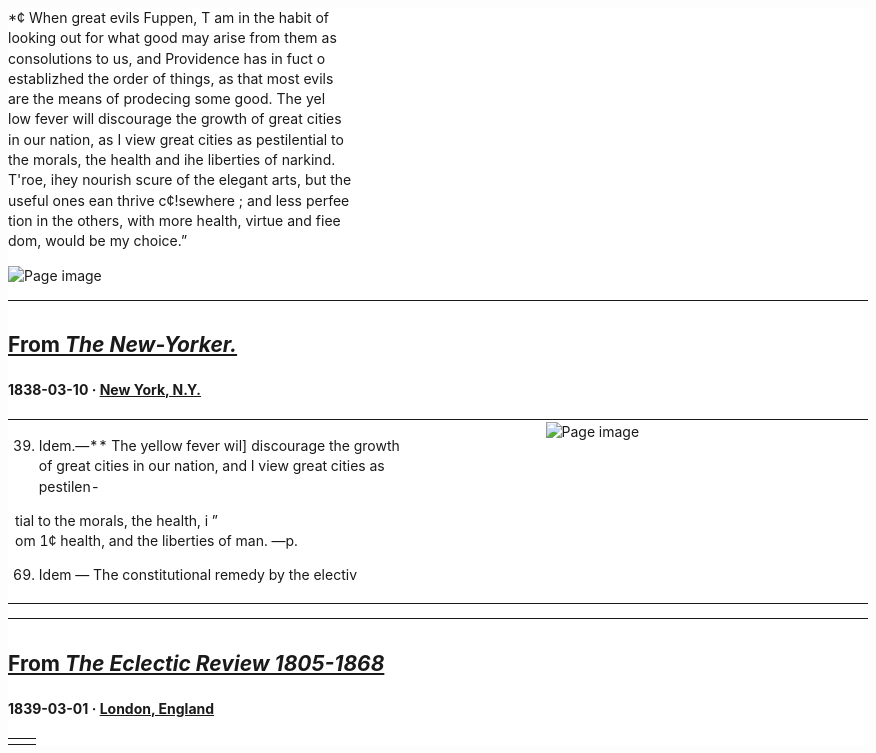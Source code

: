   
*¢ When great evils Fuppen, T am in the habit of  
looking out for what good may arise from them as  
consolutions to us, and Providence has in fuct o  
establizhed the order of things, as that most evils  
are the means of prodecing some good. The yel­  
low fever will discourage the growth of great cities  
in our nation, as I view great cities as pestilential to  
the morals, the health and ihe liberties of narkind.  
T&#x27;roe, ihey nourish scure of the elegant arts, but the  
useful ones ean thrive c¢!sewhere ; and less perfee­  
tion in the others, with more health, virtue and fiee­  
dom, would be my choice.”
</td><td style="width: 50%; max-height: 75%; margin: auto; display: block;">
<img alt="Page image" src="https://tile.loc.gov/image-services/iiif/service:ndnp:nhd:batch_nhd_avalon_ver02:data:sn83025588:00517015180:1837101701:0569/pct:79.83266605071348,53.627600202942666,14.351709270095473,5.3712159648232705/!600,600/0/default.jpg"/>
</td>
</tr></table>

---

## [From _The New-Yorker._](https://archive.org/details/sim_new-yorker_1838-03-10_4_25/page/n1/mode/1up?view=theater)

#### 1838-03-10 &middot; [New York, N.Y.](http://dbpedia.org/resource/New_York_City)

<table style="width: 100%;"><tr><td style="width: 50%">

  
39. Idem.—** The yellow fever wil] discourage the growth  
of great cities in our nation, and I view great cities as pestilen-  
  
tial to the morals, the health, i ”  
om 1¢ health, and the liberties of man. —p.  
  
69. Idem — The constitutional remedy by the electiv
</td><td style="width: 50%; max-height: 75%; margin: auto; display: block;">
<img alt="Page image" src="https://iiif.archive.org/image/iiif/2/sim_new-yorker_1838-03-10_4_25%2Fsim_new-yorker_1838-03-10_4_25_jp2.zip%2Fsim_new-yorker_1838-03-10_4_25_jp2%2Fsim_new-yorker_1838-03-10_4_25_0001.jp2/pct:10.471491228070175,80.29089376053963,26.69956140350877,5.164418212478921/600,/0/default.jpg"/>
</td>
</tr></table>

---

## [From _The Eclectic Review 1805-1868_](https://archive.org/details/sim_eclectic-review_1839-03_5/page/n10/mode/1up?view=theater)

#### 1839-03-01 &middot; [London, England](http://dbpedia.org/resource/London)

<table style="width: 100%;"><tr><td style="width: 50%">

  